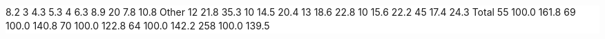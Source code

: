   <td class=xl26 x:num="8.1632653061224492" x:fmla="=(F52/49)*100">8.2</td>
  <td class=xl27 x:num>3</td>
  <td class=xl26 x:num="4.2857142857142856" x:fmla="=(I52/70)*100">4.3</td>
  <td class=xl26 x:num="5.2631578947368416" x:fmla="=(I52/57)*100">5.3</td>
  <td class=xl27 x:num>4</td>
  <td class=xl26 x:num="6.25" x:fmla="=(L52/64)*100">6.3</td>
  <td class=xl26 x:num="8.8888888888888893" x:fmla="=(L52/45)*100">8.9</td>
  <td class=xl27 x:num x:fmla="=(C52+F52+L52+I52)">20</td>
  <td class=xl26 x:num="7.7519379844961236" x:fmla="=(O52/258)*100">7.8</td>
  <td class=xl26 x:num="10.810810810810811" x:fmla="=(O52/185)*100">10.8</td>
  <td></td>
 </tr>
 <tr height=17 style='height:12.75pt'>
  <td height=17 class=xl29 style='height:12.75pt'></td>
  <td class=xl33 width=162 style='width:122pt'>Other</td>
  <td class=xl27 x:num>12</td>
  <td class=xl26 x:num="21.818181818181817" x:fmla="=(C53/55)*100">21.8</td>
  <td class=xl26 x:num="35.294117647058826" x:fmla="=(C53/34)*100">35.3</td>
  <td class=xl27 x:num>10</td>
  <td class=xl26 x:num="14.492753623188406" x:fmla="=(F53/69)*100">14.5</td>
  <td class=xl26 x:num="20.408163265306122" x:fmla="=(F53/49)*100">20.4</td>
  <td class=xl27 x:num>13</td>
  <td class=xl26 x:num="18.571428571428573" x:fmla="=(I53/70)*100">18.6</td>
  <td class=xl26 x:num="22.807017543859647" x:fmla="=(I53/57)*100">22.8</td>
  <td class=xl27 x:num>10</td>
  <td class=xl26 x:num="15.625" x:fmla="=(L53/64)*100">15.6</td>
  <td class=xl26 x:num="22.222222222222221" x:fmla="=(L53/45)*100">22.2</td>
  <td class=xl27 x:num x:fmla="=(C53+F53+L53+I53)">45</td>
  <td class=xl26 x:num="17.441860465116278" x:fmla="=(O53/258)*100">17.4</td>
  <td class=xl26 x:num="24.324324324324326" x:fmla="=(O53/185)*100">24.3</td>
  <td></td>
 </tr>
 <tr height=17 style='height:12.75pt'>
  <td height=17 class=xl29 style='height:12.75pt'></td>
  <td class=xl33 width=162 style='width:122pt'>Total</td>
  <td class=xl27 x:num x:fmla="=SUM(C39:C53)">55</td>
  <td class=xl26 x:num x:fmla="=SUM(D39:D53)">100.0</td>
  <td class=xl26 x:num="161.76470588235296" x:fmla="=(C54/34)*100">161.8</td>
  <td class=xl27 x:num x:fmla="=SUM(F39:F53)">69</td>
  <td class=xl26 x:num x:fmla="=SUM(G39:G53)">100.0</td>
  <td class=xl26 x:num="140.81632653061226" x:fmla="=(F54/49)*100">140.8</td>
  <td class=xl27 x:num x:fmla="=SUM(I39:I53)">70</td>
  <td class=xl26 x:num x:fmla="=SUM(J39:J53)">100.0</td>
  <td class=xl26 x:num="122.80701754385966" x:fmla="=(I54/57)*100">122.8</td>
  <td class=xl27 x:num x:fmla="=SUM(L39:L53)">64</td>
  <td class=xl26 x:num x:fmla="=SUM(M39:M53)">100.0</td>
  <td class=xl26 x:num="142.22222222222223" x:fmla="=(L54/45)*100">142.2</td>
  <td class=xl27 x:num x:fmla="=(C54+F54+L54+I54)">258</td>
  <td class=xl26 x:num x:fmla="=SUM(P39:P53)">100.0</td>
  <td class=xl26 x:num="139.45945945945945" x:fmla="=(O54/185)*100">139.5</td>
  <td></td>
 </tr>
 <tr height=17 style='height:12.75pt'>
  <td height=17 class=xl29 style='height:12.75pt'></td>
  <td class=xl33></td>
